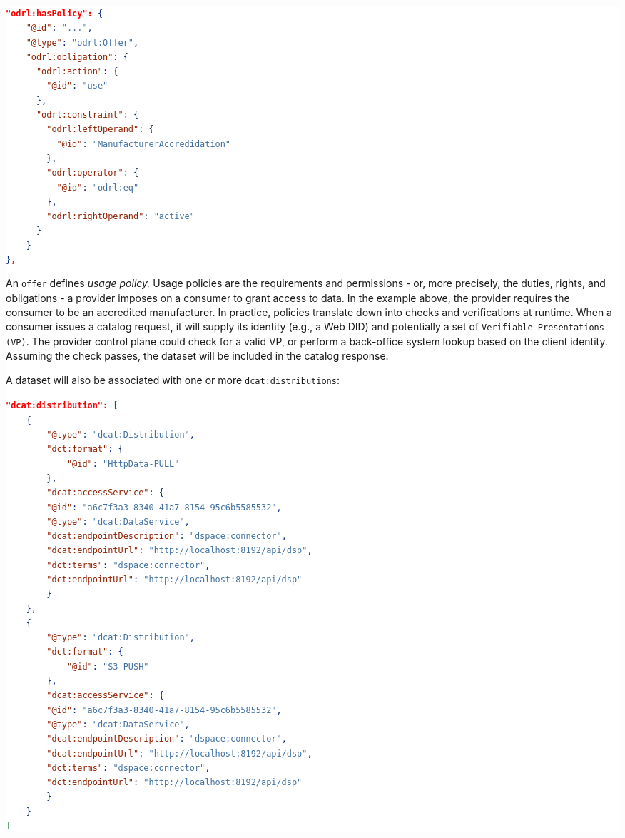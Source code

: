```json
"odrl:hasPolicy": {
	"@id": "...",
	"@type": "odrl:Offer",
	"odrl:obligation": {
	  "odrl:action": {
		"@id": "use"
	  },
	  "odrl:constraint": {
		"odrl:leftOperand": {
		  "@id": "ManufacturerAccredidation"
		},
		"odrl:operator": {
		  "@id": "odrl:eq"
		},
		"odrl:rightOperand": "active"
	  }
	}
},
```

An `offer` defines *usage policy.* Usage policies are the requirements and permissions - or, more precisely, the duties, rights, and obligations - a provider imposes on a consumer to grant access to data. In the example above, the provider requires the consumer to be an accredited manufacturer. In practice, policies translate down into checks and verifications at runtime. When a consumer issues a catalog request, it will supply its identity (e.g., a Web DID) and potentially a set of `Verifiable Presentations (VP)`. The provider control plane could check for a valid VP, or perform a back-office system lookup based on the client identity. Assuming the check passes, the dataset will be included in the catalog response.

A dataset will also be associated with one or more `dcat:distributions`:

```json
"dcat:distribution": [
	{
		"@type": "dcat:Distribution",
		"dct:format": {
			"@id": "HttpData-PULL"
		},
		"dcat:accessService": {
		"@id": "a6c7f3a3-8340-41a7-8154-95c6b5585532",
		"@type": "dcat:DataService",
		"dcat:endpointDescription": "dspace:connector",
		"dcat:endpointUrl": "http://localhost:8192/api/dsp",
		"dct:terms": "dspace:connector",
		"dct:endpointUrl": "http://localhost:8192/api/dsp"
		}
	},
	{
		"@type": "dcat:Distribution",
		"dct:format": {
			"@id": "S3-PUSH"
		},
		"dcat:accessService": {
		"@id": "a6c7f3a3-8340-41a7-8154-95c6b5585532",
		"@type": "dcat:DataService",
		"dcat:endpointDescription": "dspace:connector",
		"dcat:endpointUrl": "http://localhost:8192/api/dsp",
		"dct:terms": "dspace:connector",
		"dct:endpointUrl": "http://localhost:8192/api/dsp"
		}
	}
]
```
